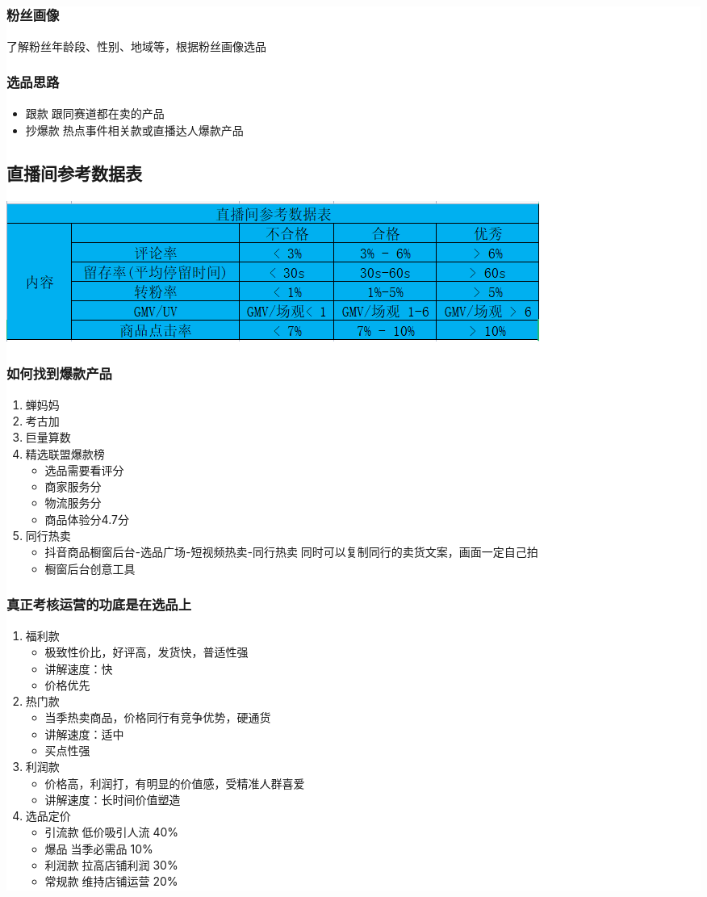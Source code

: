 ### 粉丝画像

了解粉丝年龄段、性别、地域等，根据粉丝画像选品

### 选品思路

* 跟款 跟同赛道都在卖的产品
* 抄爆款 热点事件相关款或直播达人爆款产品

## 直播间参考数据表

![Alt text](/img/image-3.png)

### 如何找到爆款产品

1. 蝉妈妈
2. 考古加
3. 巨量算数
4. 精选联盟爆款榜
   * 选品需要看评分
   * 商家服务分
   * 物流服务分
   * 商品体验分4.7分
5. 同行热卖
   * 抖音商品橱窗后台-选品广场-短视频热卖-同行热卖 同时可以复制同行的卖货文案，画面一定自己拍
   * 橱窗后台创意工具

### 真正考核运营的功底是在选品上

1. 福利款
   * 极致性价比，好评高，发货快，普适性强
   * 讲解速度：快
   * 价格优先
2. 热门款
   * 当季热卖商品，价格同行有竞争优势，硬通货
   * 讲解速度：适中
   * 买点性强
3. 利润款
   * 价格高，利润打，有明显的价值感，受精准人群喜爱
   * 讲解速度：长时间价值塑造
4. 选品定价
   * 引流款 低价吸引人流 40%
   * 爆品 当季必需品 10%
   * 利润款 拉高店铺利润 30%
   * 常规款 维持店铺运营 20%
